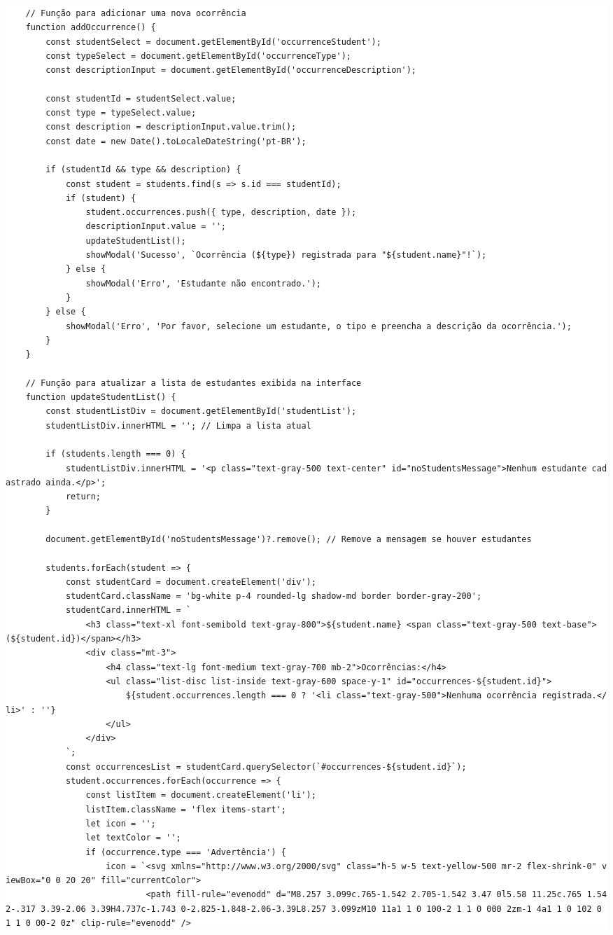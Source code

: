         // Função para adicionar uma nova ocorrência
        function addOccurrence() {
            const studentSelect = document.getElementById('occurrenceStudent');
            const typeSelect = document.getElementById('occurrenceType');
            const descriptionInput = document.getElementById('occurrenceDescription');

            const studentId = studentSelect.value;
            const type = typeSelect.value;
            const description = descriptionInput.value.trim();
            const date = new Date().toLocaleDateString('pt-BR');

            if (studentId && type && description) {
                const student = students.find(s => s.id === studentId);
                if (student) {
                    student.occurrences.push({ type, description, date });
                    descriptionInput.value = '';
                    updateStudentList();
                    showModal('Sucesso', `Ocorrência (${type}) registrada para "${student.name}"!`);
                } else {
                    showModal('Erro', 'Estudante não encontrado.');
                }
            } else {
                showModal('Erro', 'Por favor, selecione um estudante, o tipo e preencha a descrição da ocorrência.');
            }
        }

        // Função para atualizar a lista de estudantes exibida na interface
        function updateStudentList() {
            const studentListDiv = document.getElementById('studentList');
            studentListDiv.innerHTML = ''; // Limpa a lista atual

            if (students.length === 0) {
                studentListDiv.innerHTML = '<p class="text-gray-500 text-center" id="noStudentsMessage">Nenhum estudante cadastrado ainda.</p>';
                return;
            }

            document.getElementById('noStudentsMessage')?.remove(); // Remove a mensagem se houver estudantes

            students.forEach(student => {
                const studentCard = document.createElement('div');
                studentCard.className = 'bg-white p-4 rounded-lg shadow-md border border-gray-200';
                studentCard.innerHTML = `
                    <h3 class="text-xl font-semibold text-gray-800">${student.name} <span class="text-gray-500 text-base">(${student.id})</span></h3>
                    <div class="mt-3">
                        <h4 class="text-lg font-medium text-gray-700 mb-2">Ocorrências:</h4>
                        <ul class="list-disc list-inside text-gray-600 space-y-1" id="occurrences-${student.id}">
                            ${student.occurrences.length === 0 ? '<li class="text-gray-500">Nenhuma ocorrência registrada.</li>' : ''}
                        </ul>
                    </div>
                `;
                const occurrencesList = studentCard.querySelector(`#occurrences-${student.id}`);
                student.occurrences.forEach(occurrence => {
                    const listItem = document.createElement('li');
                    listItem.className = 'flex items-start';
                    let icon = '';
                    let textColor = '';
                    if (occurrence.type === 'Advertência') {
                        icon = `<svg xmlns="http://www.w3.org/2000/svg" class="h-5 w-5 text-yellow-500 mr-2 flex-shrink-0" viewBox="0 0 20 20" fill="currentColor">
                                <path fill-rule="evenodd" d="M8.257 3.099c.765-1.542 2.705-1.542 3.47 0l5.58 11.25c.765 1.542-.317 3.39-2.06 3.39H4.737c-1.743 0-2.825-1.848-2.06-3.39L8.257 3.099zM10 11a1 1 0 100-2 1 1 0 000 2zm-1 4a1 1 0 102 0 1 1 0 00-2 0z" clip-rule="evenodd" />